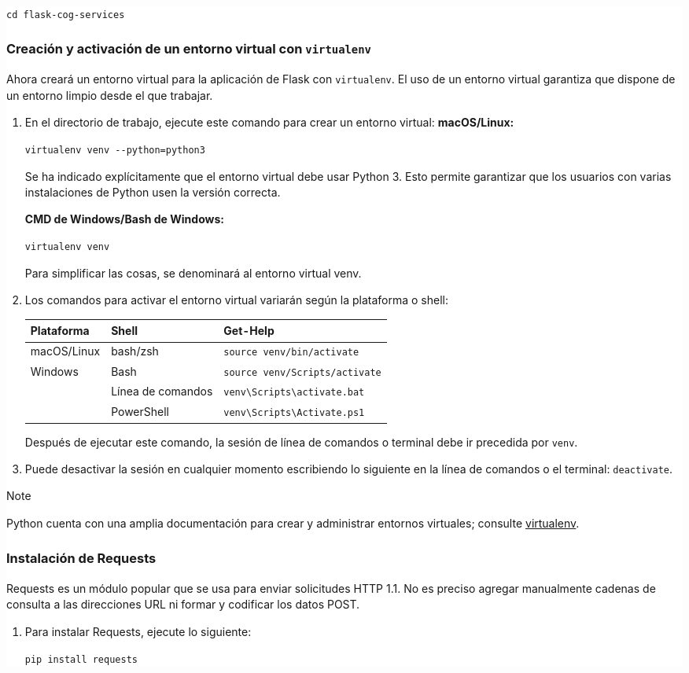    ```
   cd flask-cog-services
   ```

### <a name="create-and-activate-your-virtual-environment-with-virtualenv"></a>Creación y activación de un entorno virtual con `virtualenv`

Ahora creará un entorno virtual para la aplicación de Flask con `virtualenv`. El uso de un entorno virtual garantiza que dispone de un entorno limpio desde el que trabajar.

1. En el directorio de trabajo, ejecute este comando para crear un entorno virtual: **macOS/Linux:**
   ```
   virtualenv venv --python=python3
   ```
   Se ha indicado explícitamente que el entorno virtual debe usar Python 3. Esto permite garantizar que los usuarios con varias instalaciones de Python usen la versión correcta.

   **CMD de Windows/Bash de Windows:**
   ```
   virtualenv venv
   ```
   Para simplificar las cosas, se denominará al entorno virtual venv.

2. Los comandos para activar el entorno virtual variarán según la plataforma o shell:   

   | Plataforma | Shell | Get-Help |
   |----------|-------|---------|
   | macOS/Linux | bash/zsh | `source venv/bin/activate` |
   | Windows | Bash | `source venv/Scripts/activate` |
   | | Línea de comandos | `venv\Scripts\activate.bat` |
   | | PowerShell | `venv\Scripts\Activate.ps1` |

   Después de ejecutar este comando, la sesión de línea de comandos o terminal debe ir precedida por `venv`.

3. Puede desactivar la sesión en cualquier momento escribiendo lo siguiente en la línea de comandos o el terminal: `deactivate`.

> [!NOTE]
> Python cuenta con una amplia documentación para crear y administrar entornos virtuales; consulte [virtualenv](https://virtualenv.pypa.io/en/latest/).

### <a name="install-requests"></a>Instalación de Requests

Requests es un módulo popular que se usa para enviar solicitudes HTTP 1.1. No es preciso agregar manualmente cadenas de consulta a las direcciones URL ni formar y codificar los datos POST.

1. Para instalar Requests, ejecute lo siguiente:

   ```
   pip install requests
   ```
